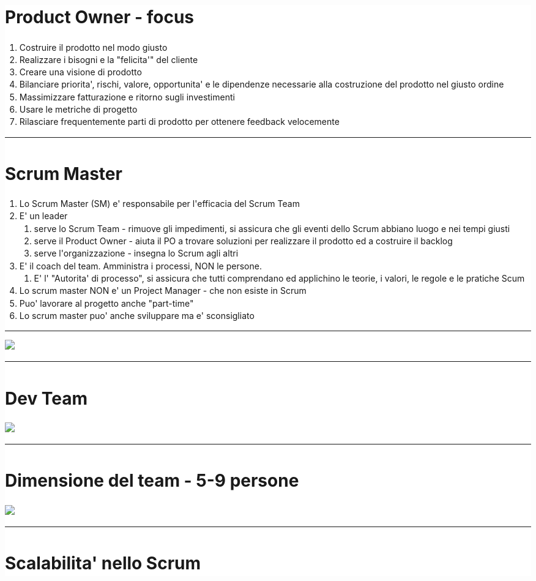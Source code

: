 
# Product Owner - **focus**

1. Costruire il prodotto nel modo giusto
2. Realizzare i bisogni e la "felicita'" del cliente
3. Creare una visione di prodotto
4. Bilanciare priorita', rischi, valore, opportunita' e le dipendenze necessarie alla costruzione del prodotto nel giusto ordine
5. Massimizzare fatturazione e ritorno sugli investimenti
6. Usare le metriche di progetto
7. Rilasciare frequentemente parti di prodotto per ottenere feedback velocemente

---

# Scrum Master

1. Lo Scrum Master (SM) e' responsabile per l'efficacia del Scrum Team
2. E' un leader
   1. serve lo Scrum Team - rimuove gli impedimenti, si assicura che gli eventi dello Scrum abbiano luogo e nei tempi giusti
   2. serve il Product Owner - aiuta il PO a trovare soluzioni per realizzare il prodotto ed a costruire il backlog
   3. serve l'organizzazione - insegna lo Scrum agli altri
3. E' il coach del team. Amministra i processi, NON le persone.
   1. E' l' "Autorita' di processo", si assicura che tutti comprendano ed applichino le teorie, i valori, le regole e le pratiche Scum
4. Lo scrum master NON e' un Project Manager - che non esiste in Scrum
5. Puo' lavorare al progetto anche "part-time"
6. Lo scrum master puo' anche sviluppare ma e' sconsigliato

---

<img src="https://miro.medium.com/max/1200/0*i5olsV-8iyuAypIK.jpg" style="height: 100%;">

---

# Dev Team

<img src="https://i.pinimg.com/originals/09/ea/03/09ea03f4c43281375a1f94993d1d0a27.jpg" style="height: 100%;">

---

# Dimensione del team - 5-9 persone

<img src="https://www.agile42.com/media/images/team_communications.width-800.png" style="width: 100%;">

---

# Scalabilita' nello Scrum
